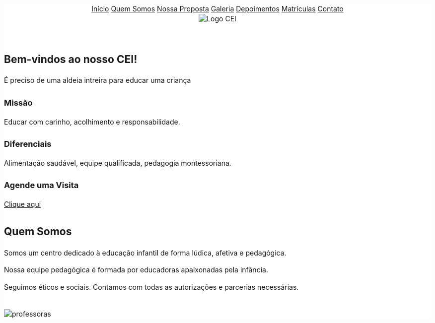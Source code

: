   <header>
    <nav>
      <a href="#inicio">Início</a>
      <a href="#quem-somos">Quem Somos</a>
      <a href="#proposta">Nossa Proposta</a>
      <a href="#galeria">Galeria</a>
      <a href="#depoimentos">Depoimentos</a>
      <a href="#matriculas">Matrículas</a>
      <a href="#contato">Contato</a>
    </nav>
    <div class="logo">
      <!-- Coloque aqui sua imagem de logo (formato círculo preferível) -->
      <img src="logo-do-cei.png" alt="Logo CEI" />
    </div>
  </header>

  <section id="inicio" class="visible">
    <h1>Bem-vindos ao nosso CEI!</h1>
    <p class="slogan">É preciso de uma aldeia intreira para educar uma criança</p>
    <div class="highlights">
      <div class="card">
        <h3>Missão</h3>
        <p>Educar com carinho, acolhimento e responsabilidade.</p>
      </div>
      <div class="card">
        <h3>Diferenciais</h3>
        <p>Alimentação saudável, equipe qualificada, pedagogia montessoriana.</p>
      </div>
      <div class="card">
        <h3>Agende uma Visita</h3>
        <a class="button" href="#matriculas">Clique aqui</a>
      </div>
    </div>
  </section>

  <section id="quem-somos">
    <h2>Quem Somos</h2>
    <p>Somos um centro dedicado à educação infantil de forma lúdica, afetiva e pedagógica.</p>
    <p>Nossa equipe pedagógica é formada por educadoras apaixonadas pela infância.</p>
    <p>Seguimos éticos e sociais. Contamos com todas as autorizações e parcerias necessárias.</p>
    <div class="icon-gallery">
      <i class="fas fa-child"></i>
      <i class="fas fa-chalkboard-teacher"></i>
      <i class="fas fa-puzzle-piece"></i>
      <i class="fas fa-hands-helping"></i>
      <i class="fas fa-apple-alt"></i>
    </div>
    <br>
    <img src="imagens/professoras.jpeg" alt="professoras" style="border-radius: 3%;">
  </section>
